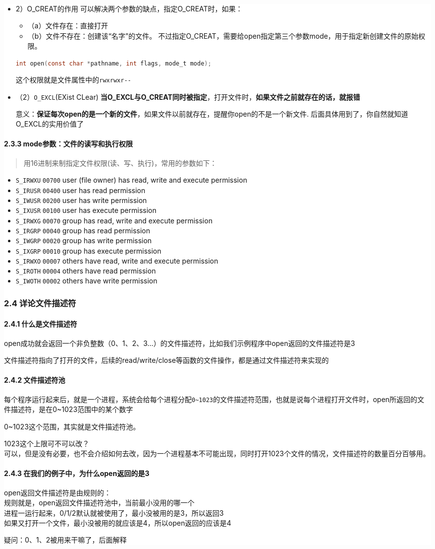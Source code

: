   + 2）O_CREAT的作用
    可以解决两个参数的缺点，指定O_CREAT时，如果：
    + （a）文件存在：直接打开
    + （b）文件不存在：创建该“名字”的文件。
    不过指定O_CREAT，需要给open指定第三个参数mode，用于指定新创建文件的原始权限。
    ```c
    int open(const char *pathname, int flags, mode_t mode);
    ```
    这个权限就是文件属性中的`rwxrwxr--`

+ （2）`O_EXCL`(EXist CLear)
    **当O_EXCL与O_CREAT同时被指定**，打开文件时，**如果文件之前就存在的话，就报错**  

    意义：**保证每次open的是一个新的文件**，如果文件以前就存在，提醒你open的不是一个新文件. 后面具体用到了，你自然就知道O_EXCL的实用价值了

#### 2.3.3 mode参数：文件的读写和执行权限

> 用16进制来制指定文件权限(读、写、执行)，常用的参数如下：

+ `S_IRWXU`  `00700`  user (file owner) has read, write and execute permission
+ `S_IRUSR`  `00400`  user has read permission
+ `S_IWUSR`  `00200`  user has write permission
+ `S_IXUSR`  `00100`  user has execute permission
+ `S_IRWXG`  `00070`  group has read, write and execute permission
+ `S_IRGRP`  `00040`  group has read permission
+ `S_IWGRP`  `00020`  group has write permission
+ `S_IXGRP`  `00010`  group has execute permission
+ `S_IRWXO`  `00007`  others have read, write and execute permission
+ `S_IROTH`  `00004`  others have read permission
+ `S_IWOTH`  `00002`  others have write permission

### 2.4 详论文件描述符

#### 2.4.1 什么是文件描述符

open成功就会返回一个非负整数（0、1、2、3...）的文件描述符，比如我们示例程序中open返回的文件描述符是3  

文件描述符指向了打开的文件，后续的read/write/close等函数的文件操作，都是通过文件描述符来实现的  

#### 2.4.2 文件描述符池 

每个程序运行起来后，就是一个进程，系统会给每个进程分配`0~1023`的文件描述符范围，也就是说每个进程打开文件时，open所返回的文件描述符，是在0~1023范围中的某个数字  

0~1023这个范围，其实就是文件描述符池。

1023这个上限可不可以改？  
可以，但是没有必要，也不会介绍如何去改，因为一个进程基本不可能出现，同时打开1023个文件的情况，文件描述符的数量百分百够用。

#### 2.4.3 在我们的例子中，为什么open返回的是3 

open返回文件描述符是由规则的：  
规则就是，open返回文件描述符池中，当前最小没用的哪一个  
进程一运行起来，0/1/2默认就被使用了，最小没被用的是3，所以返回3  
如果又打开一个文件，最小没被用的就应该是4，所以open返回的应该是4

疑问：0、1、2被用来干嘛了，后面解释
